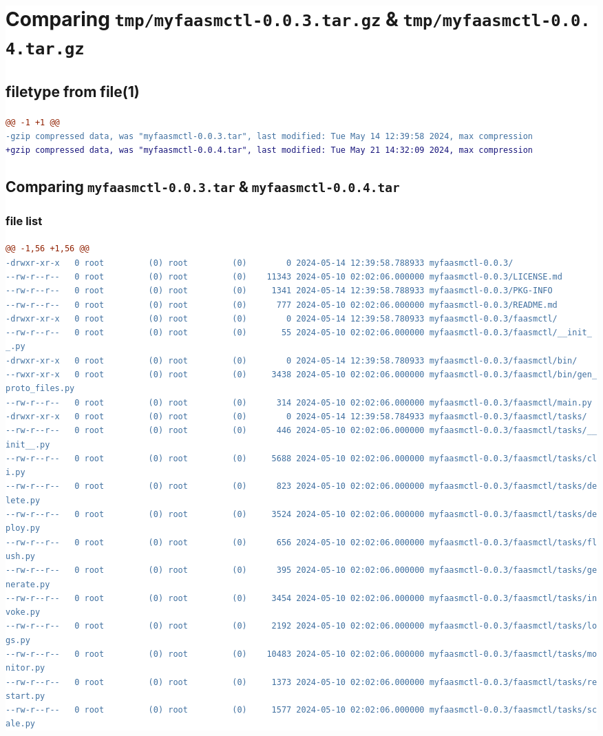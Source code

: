 # Comparing `tmp/myfaasmctl-0.0.3.tar.gz` & `tmp/myfaasmctl-0.0.4.tar.gz`

## filetype from file(1)

```diff
@@ -1 +1 @@
-gzip compressed data, was "myfaasmctl-0.0.3.tar", last modified: Tue May 14 12:39:58 2024, max compression
+gzip compressed data, was "myfaasmctl-0.0.4.tar", last modified: Tue May 21 14:32:09 2024, max compression
```

## Comparing `myfaasmctl-0.0.3.tar` & `myfaasmctl-0.0.4.tar`

### file list

```diff
@@ -1,56 +1,56 @@
-drwxr-xr-x   0 root         (0) root         (0)        0 2024-05-14 12:39:58.788933 myfaasmctl-0.0.3/
--rw-r--r--   0 root         (0) root         (0)    11343 2024-05-10 02:02:06.000000 myfaasmctl-0.0.3/LICENSE.md
--rw-r--r--   0 root         (0) root         (0)     1341 2024-05-14 12:39:58.788933 myfaasmctl-0.0.3/PKG-INFO
--rw-r--r--   0 root         (0) root         (0)      777 2024-05-10 02:02:06.000000 myfaasmctl-0.0.3/README.md
-drwxr-xr-x   0 root         (0) root         (0)        0 2024-05-14 12:39:58.780933 myfaasmctl-0.0.3/faasmctl/
--rw-r--r--   0 root         (0) root         (0)       55 2024-05-10 02:02:06.000000 myfaasmctl-0.0.3/faasmctl/__init__.py
-drwxr-xr-x   0 root         (0) root         (0)        0 2024-05-14 12:39:58.780933 myfaasmctl-0.0.3/faasmctl/bin/
--rwxr-xr-x   0 root         (0) root         (0)     3438 2024-05-10 02:02:06.000000 myfaasmctl-0.0.3/faasmctl/bin/gen_proto_files.py
--rw-r--r--   0 root         (0) root         (0)      314 2024-05-10 02:02:06.000000 myfaasmctl-0.0.3/faasmctl/main.py
-drwxr-xr-x   0 root         (0) root         (0)        0 2024-05-14 12:39:58.784933 myfaasmctl-0.0.3/faasmctl/tasks/
--rw-r--r--   0 root         (0) root         (0)      446 2024-05-10 02:02:06.000000 myfaasmctl-0.0.3/faasmctl/tasks/__init__.py
--rw-r--r--   0 root         (0) root         (0)     5688 2024-05-10 02:02:06.000000 myfaasmctl-0.0.3/faasmctl/tasks/cli.py
--rw-r--r--   0 root         (0) root         (0)      823 2024-05-10 02:02:06.000000 myfaasmctl-0.0.3/faasmctl/tasks/delete.py
--rw-r--r--   0 root         (0) root         (0)     3524 2024-05-10 02:02:06.000000 myfaasmctl-0.0.3/faasmctl/tasks/deploy.py
--rw-r--r--   0 root         (0) root         (0)      656 2024-05-10 02:02:06.000000 myfaasmctl-0.0.3/faasmctl/tasks/flush.py
--rw-r--r--   0 root         (0) root         (0)      395 2024-05-10 02:02:06.000000 myfaasmctl-0.0.3/faasmctl/tasks/generate.py
--rw-r--r--   0 root         (0) root         (0)     3454 2024-05-10 02:02:06.000000 myfaasmctl-0.0.3/faasmctl/tasks/invoke.py
--rw-r--r--   0 root         (0) root         (0)     2192 2024-05-10 02:02:06.000000 myfaasmctl-0.0.3/faasmctl/tasks/logs.py
--rw-r--r--   0 root         (0) root         (0)    10483 2024-05-10 02:02:06.000000 myfaasmctl-0.0.3/faasmctl/tasks/monitor.py
--rw-r--r--   0 root         (0) root         (0)     1373 2024-05-10 02:02:06.000000 myfaasmctl-0.0.3/faasmctl/tasks/restart.py
--rw-r--r--   0 root         (0) root         (0)     1577 2024-05-10 02:02:06.000000 myfaasmctl-0.0.3/faasmctl/tasks/scale.py
```